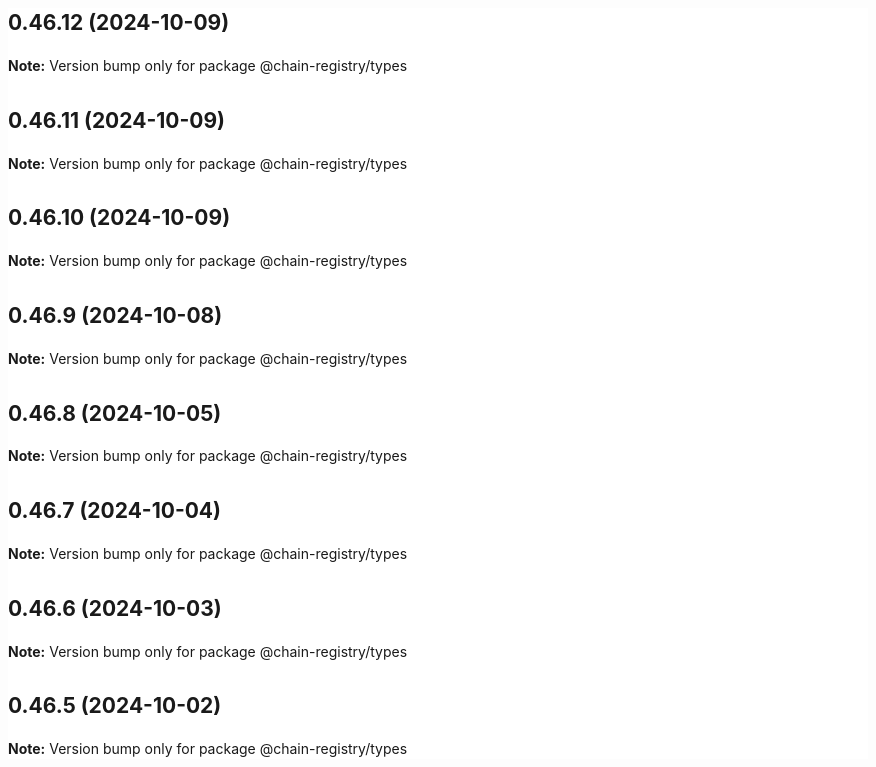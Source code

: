 


## 0.46.12 (2024-10-09)

**Note:** Version bump only for package @chain-registry/types





## 0.46.11 (2024-10-09)

**Note:** Version bump only for package @chain-registry/types





## 0.46.10 (2024-10-09)

**Note:** Version bump only for package @chain-registry/types





## 0.46.9 (2024-10-08)

**Note:** Version bump only for package @chain-registry/types





## 0.46.8 (2024-10-05)

**Note:** Version bump only for package @chain-registry/types





## 0.46.7 (2024-10-04)

**Note:** Version bump only for package @chain-registry/types





## 0.46.6 (2024-10-03)

**Note:** Version bump only for package @chain-registry/types





## 0.46.5 (2024-10-02)

**Note:** Version bump only for package @chain-registry/types
